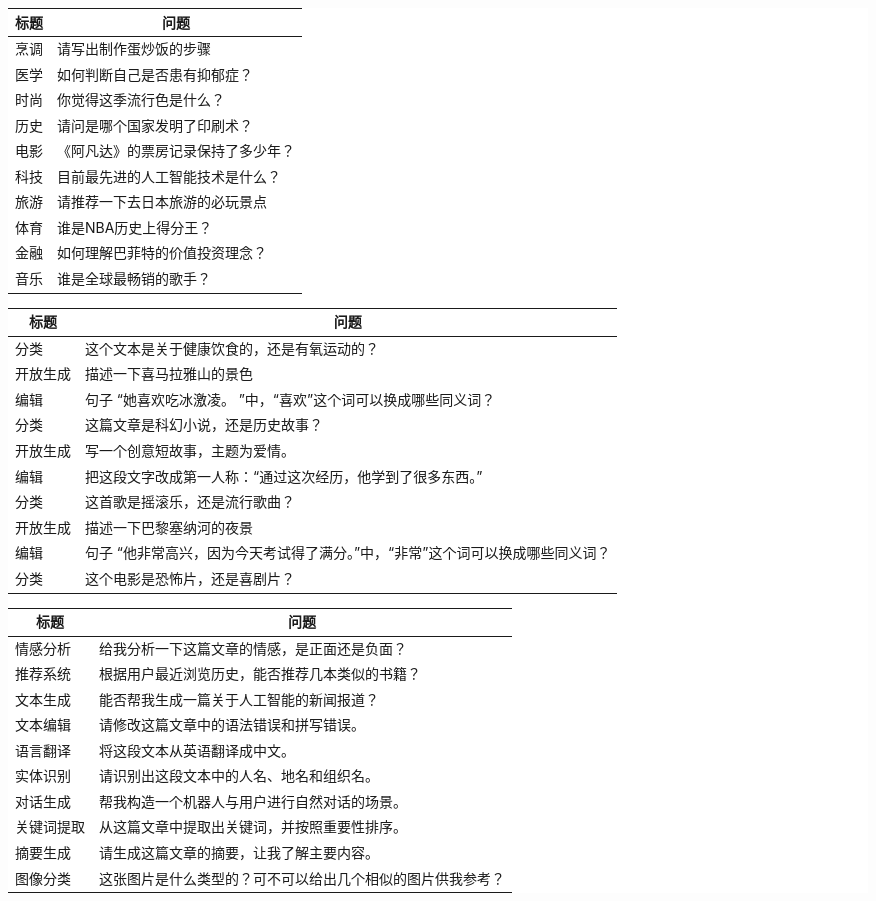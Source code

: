 | 标题 | 问题 |
| --- | --- |
|烹调|请写出制作蛋炒饭的步骤|
|医学|如何判断自己是否患有抑郁症？|
|时尚|你觉得这季流行色是什么？|
|历史|请问是哪个国家发明了印刷术？|
|电影|《阿凡达》的票房记录保持了多少年？|
|科技|目前最先进的人工智能技术是什么？|
|旅游|请推荐一下去日本旅游的必玩景点|
|体育|谁是NBA历史上得分王？|
|金融|如何理解巴菲特的价值投资理念？|
|音乐|谁是全球最畅销的歌手？|

| 标题 | 问题 |
| --- | --- |
| 分类 | 这个文本是关于健康饮食的，还是有氧运动的？ |
| 开放生成 | 描述一下喜马拉雅山的景色 |
| 编辑 | 句子 “她喜欢吃冰激凌。 ”中，“喜欢”这个词可以换成哪些同义词？ |
| 分类 | 这篇文章是科幻小说，还是历史故事？ |
| 开放生成 | 写一个创意短故事，主题为爱情。 |
| 编辑 | 把这段文字改成第一人称：“通过这次经历，他学到了很多东西。” |
| 分类 | 这首歌是摇滚乐，还是流行歌曲？ |
| 开放生成 | 描述一下巴黎塞纳河的夜景 |
| 编辑 | 句子 “他非常高兴，因为今天考试得了满分。”中，“非常”这个词可以换成哪些同义词？ |
| 分类 | 这个电影是恐怖片，还是喜剧片？ |

| 标题 | 问题 |
| --- | --- |
| 情感分析 | 给我分析一下这篇文章的情感，是正面还是负面？ |
| 推荐系统 | 根据用户最近浏览历史，能否推荐几本类似的书籍？ |
| 文本生成 | 能否帮我生成一篇关于人工智能的新闻报道？ |
| 文本编辑 | 请修改这篇文章中的语法错误和拼写错误。 |
| 语言翻译 | 将这段文本从英语翻译成中文。 |
| 实体识别 | 请识别出这段文本中的人名、地名和组织名。 |
| 对话生成 | 帮我构造一个机器人与用户进行自然对话的场景。 |
| 关键词提取 | 从这篇文章中提取出关键词，并按照重要性排序。 |
| 摘要生成 | 请生成这篇文章的摘要，让我了解主要内容。 |
| 图像分类 | 这张图片是什么类型的？可不可以给出几个相似的图片供我参考？ |
